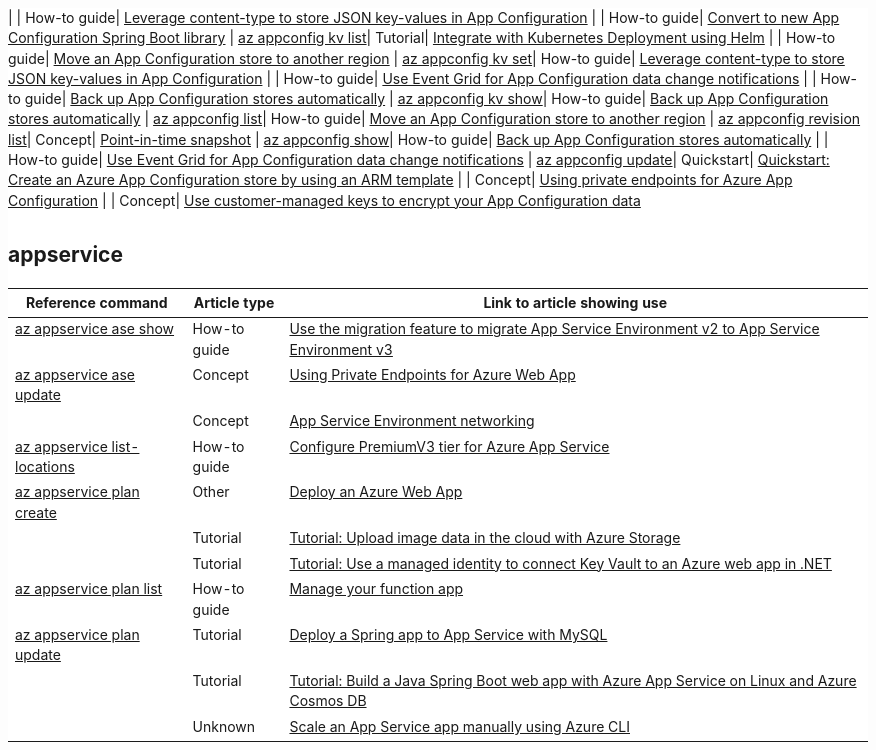 | | How-to guide| [Leverage content-type to store JSON key-values in App Configuration](/azure/azure-app-configuration/howto-leverage-json-content-type#import-json-keyvalues-from-a-file)
| | How-to guide| [Convert to new App Configuration Spring Boot library](/azure/azure-app-configuration/howto-convert-to-the-new-spring-boot#use-of-spring-profiles)
| [az appconfig kv list](/cli/azure/appconfig/kv#az-appconfig-kv-list)| Tutorial| [Integrate with Kubernetes Deployment using Helm](/azure/azure-app-configuration/integrate-kubernetes-deployment-helm#pass-configuration-from-app-configuration-in-helm-install)
| | How-to guide| [Move an App Configuration store to another region](/azure/azure-app-configuration/howto-move-resource-between-regions#transfer-your-configuration-keyvalues)
| [az appconfig kv set](/cli/azure/appconfig/kv#az-appconfig-kv-set)| How-to guide| [Leverage content-type to store JSON key-values in App Configuration](/azure/azure-app-configuration/howto-leverage-json-content-type#create-json-keyvalues-using-azure-cli)
| | How-to guide| [Use Event Grid for App Configuration data change notifications](/azure/azure-app-configuration/howto-app-configuration-event#trigger-an-app-configuration-event)
| | How-to guide| [Back up App Configuration stores automatically](/azure/azure-app-configuration/howto-backup-config-store#trigger-an-app-configuration-event)
| [az appconfig kv show](/cli/azure/appconfig/kv#az-appconfig-kv-show)| How-to guide| [Back up App Configuration stores automatically](/azure/azure-app-configuration/howto-backup-config-store#trigger-an-app-configuration-event)
| [az appconfig list](/cli/azure/appconfig#az-appconfig-list)| How-to guide| [Move an App Configuration store to another region](/azure/azure-app-configuration/howto-move-resource-between-regions#delete-your-source-configuration-store)
| [az appconfig revision list](/cli/azure/appconfig/revision#az-appconfig-revision-list)| Concept| [Point-in-time snapshot](/azure/azure-app-configuration/concept-point-time-snapshot#keyvalue-retrieval)
| [az appconfig show](/cli/azure/appconfig#az-appconfig-show)| How-to guide| [Back up App Configuration stores automatically](/azure/azure-app-configuration/howto-backup-config-store#subscribe-to-your-app-configuration-store-events)
| | How-to guide| [Use Event Grid for App Configuration data change notifications](/azure/azure-app-configuration/howto-app-configuration-event#subscribe-to-your-app-configuration-store)
| [az appconfig update](/cli/azure/appconfig#az-appconfig-update)| Quickstart| [Quickstart: Create an Azure App Configuration store by using an ARM template](/azure/azure-app-configuration/quickstart-resource-manager#review-the-template)
| | Concept| [Using private endpoints for Azure App Configuration](/azure/azure-app-configuration/concept-private-endpoint#connecting-to-private-endpoints)
| | Concept| [Use customer-managed keys to encrypt your App Configuration data](/azure/azure-app-configuration/concept-customer-managed-keys#create-and-configure-an-azure-key-vault)

## appservice
	
|Reference command | Article type | Link to article showing use |
|-|-|-|
| [az appservice ase show](/cli/azure/appservice/ase#az-appservice-ase-show)| How-to guide| [Use the migration feature to migrate App Service Environment v2 to App Service Environment v3](/azure/app-service/environment/how-to-migrate#6-migrate-to-app-service-environment-v3)
| [az appservice ase update](/cli/azure/appservice/ase#az-appservice-ase-update)| Concept| [Using Private Endpoints for Azure Web App](/azure/app-service/networking/private-endpoint#app-service-environment-v3-special-consideration)
| | Concept| [App Service Environment networking](/azure/app-service/environment/networking#private-endpoint)
| [az appservice list-locations](/cli/azure/appservice#az-appservice-list-locations)| How-to guide| [Configure PremiumV3 tier for Azure App Service](/azure/app-service/app-service-configure-premium-tier#premiumv3-availability)
| [az appservice plan create](/cli/azure/appservice/plan#az-appservice-plan-create)| Other| [Deploy an Azure Web App](/azure/devops/pipelines/targets/webapp#create-an-azure-app-service-in-the-azure-portal)
| | Tutorial| [Tutorial: Upload image data in the cloud with Azure Storage](/azure/storage/blobs/storage-upload-process-images#create-an-app-service-plan)
| | Tutorial| [Tutorial: Use a managed identity to connect Key Vault to an Azure web app in .NET](/azure/key-vault/general/tutorial-net-create-vault-azure-web-app#create-an-app-service-plan)
| [az appservice plan list](/cli/azure/appservice/plan#az-appservice-plan-list)| How-to guide| [Manage your function app](/azure/azure-functions/functions-how-to-use-azure-function-app-settings#hosting-plan-type)
| [az appservice plan update](/cli/azure/appservice/plan#az-appservice-plan-update)| Tutorial| [Deploy a Spring app to App Service with MySQL](/azure/developer/java/spring-framework/spring-app-service-e2e#scale-out)
| | Tutorial| [Tutorial: Build a Java Spring Boot web app with Azure App Service on Linux and Azure Cosmos DB](/azure/app-service/tutorial-java-spring-cosmosdb#scale-out-the-todo-app)
| | Unknown| [Scale an App Service app manually using Azure CLI](/azure/app-service/scripts/cli-scale-manual#script-explanation)
